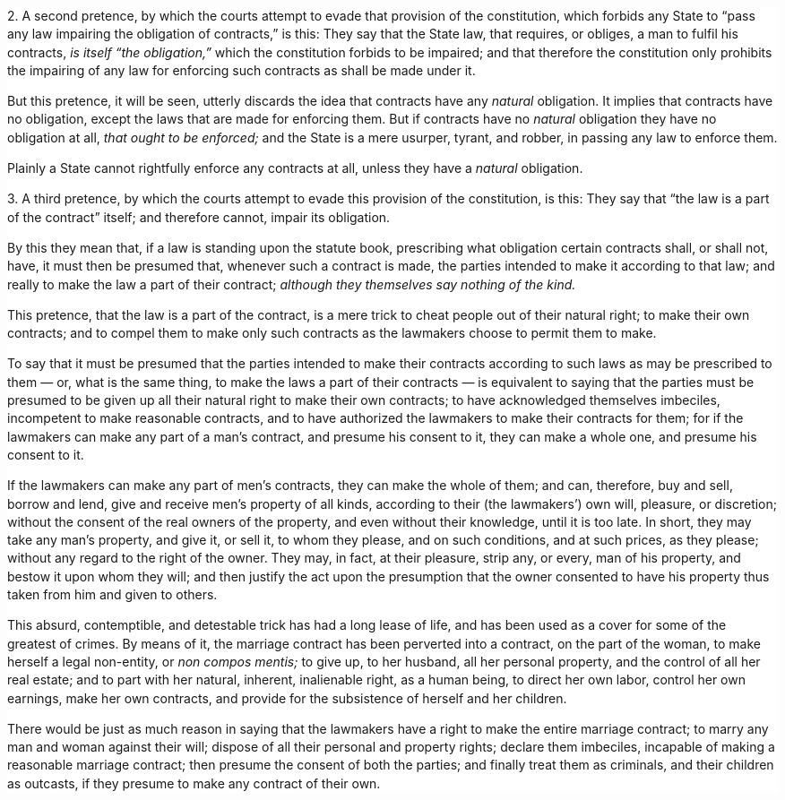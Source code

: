 2\. A second pretence, by which the courts attempt to evade that provision of the constitution, which forbids any State to “pass any law impairing the obligation of contracts,” is this: They say that the State law, that requires, or obliges, a man to fulfil his contracts, *is itself “the obligation,”* which the constitution forbids to be impaired; and that therefore the constitution only prohibits the impairing of any law for enforcing such contracts as shall be made under it.

But this pretence, it will be seen, utterly discards the idea that contracts have any *natural* obligation. It implies that contracts have no obligation, except the laws that are made for enforcing them. But if contracts have no *natural* obligation they have no obligation at all, *that ought to be enforced;* and the State is a mere usurper, tyrant, and robber, in passing any law to enforce them.

Plainly a State cannot rightfully enforce any contracts at all, unless they have a *natural* obligation.

3\. A third pretence, by which the courts attempt to evade this provision of the constitution, is this: They say that “the law is a part of the contract” itself; and therefore cannot, impair its obligation.

By this they mean that, if a law is standing upon the statute book, prescribing what obligation certain contracts shall, or shall not, have, it must then be presumed that, whenever such a contract is made, the parties intended to make it according to that law; and really to make the law a part of their contract; *although they themselves say nothing of the kind.*

This pretence, that the law is a part of the contract, is a mere trick to cheat people out of their natural right; to make their own contracts; and to compel them to make only such contracts as the lawmakers choose to permit them to make.

To say that it must be presumed that the parties intended to make their contracts according to such laws as may be prescribed to them — or, what is the same thing, to make the laws a part of their contracts — is equivalent to saying that the parties must be presumed to be given up all their natural right to make their own contracts; to have acknowledged themselves imbeciles, incompetent to make reasonable contracts, and to have authorized the lawmakers to make their contracts for them; for if the lawmakers can make any part of a man’s contract, and presume his consent to it, they can make a whole one, and presume his consent to it.

If the lawmakers can make any part of men’s contracts, they can make the whole of them; and can, therefore, buy and sell, borrow and lend, give and receive men’s property of all kinds, according to their (the lawmakers’) own will, pleasure, or discretion; without the consent of the real owners of the property, and even without their knowledge, until it is too late. In short, they may take any man’s property, and give it, or sell it, to whom they please, and on such conditions, and at such prices, as they please; without any regard to the right of the owner. They may, in fact, at their pleasure, strip any, or every, man of his property, and bestow it upon whom they will; and then justify the act upon the presumption that the owner consented to have his property thus taken from him and given to others.

This absurd, contemptible, and detestable trick has had a long lease of life, and has been used as a cover for some of the greatest of crimes. By means of it, the marriage contract has been perverted into a contract, on the part of the woman, to make herself a legal non-entity, or *non compos mentis;* to give up, to her husband, all her personal property, and the control of all her real estate; and to part with her natural, inherent, inalienable right, as a human being, to direct her own labor, control her own earnings, make her own contracts, and provide for the subsistence of herself and her children.

There would be just as much reason in saying that the lawmakers have a right to make the entire marriage contract; to marry any man and woman against their will; dispose of all their personal and property rights; declare them imbeciles, incapable of making a reasonable marriage contract; then presume the consent of both the parties; and finally treat them as criminals, and their children as outcasts, if they presume to make any contract of their own.
